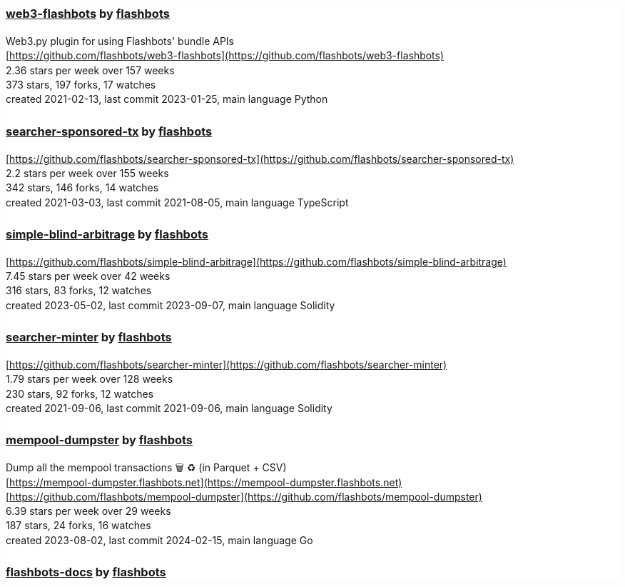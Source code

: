 
### [web3-flashbots](https://github.com/flashbots/web3-flashbots) by [flashbots](https://github.com/flashbots)  
Web3.py plugin for using Flashbots' bundle APIs  
[https://github.com/flashbots/web3-flashbots](https://github.com/flashbots/web3-flashbots)  
2.36 stars per week over 157 weeks  
373 stars, 197 forks, 17 watches  
created 2021-02-13, last commit 2023-01-25, main language Python  


### [searcher-sponsored-tx](https://github.com/flashbots/searcher-sponsored-tx) by [flashbots](https://github.com/flashbots)  
  
[https://github.com/flashbots/searcher-sponsored-tx](https://github.com/flashbots/searcher-sponsored-tx)  
2.2 stars per week over 155 weeks  
342 stars, 146 forks, 14 watches  
created 2021-03-03, last commit 2021-08-05, main language TypeScript  


### [simple-blind-arbitrage](https://github.com/flashbots/simple-blind-arbitrage) by [flashbots](https://github.com/flashbots)  
  
[https://github.com/flashbots/simple-blind-arbitrage](https://github.com/flashbots/simple-blind-arbitrage)  
7.45 stars per week over 42 weeks  
316 stars, 83 forks, 12 watches  
created 2023-05-02, last commit 2023-09-07, main language Solidity  


### [searcher-minter](https://github.com/flashbots/searcher-minter) by [flashbots](https://github.com/flashbots)  
  
[https://github.com/flashbots/searcher-minter](https://github.com/flashbots/searcher-minter)  
1.79 stars per week over 128 weeks  
230 stars, 92 forks, 12 watches  
created 2021-09-06, last commit 2021-09-06, main language Solidity  


### [mempool-dumpster](https://github.com/flashbots/mempool-dumpster) by [flashbots](https://github.com/flashbots)  
Dump all the mempool transactions 🗑️ ♻️ (in Parquet + CSV)  
[https://mempool-dumpster.flashbots.net](https://mempool-dumpster.flashbots.net)  
[https://github.com/flashbots/mempool-dumpster](https://github.com/flashbots/mempool-dumpster)  
6.39 stars per week over 29 weeks  
187 stars, 24 forks, 16 watches  
created 2023-08-02, last commit 2024-02-15, main language Go  


### [flashbots-docs](https://github.com/flashbots/flashbots-docs) by [flashbots](https://github.com/flashbots)  
  